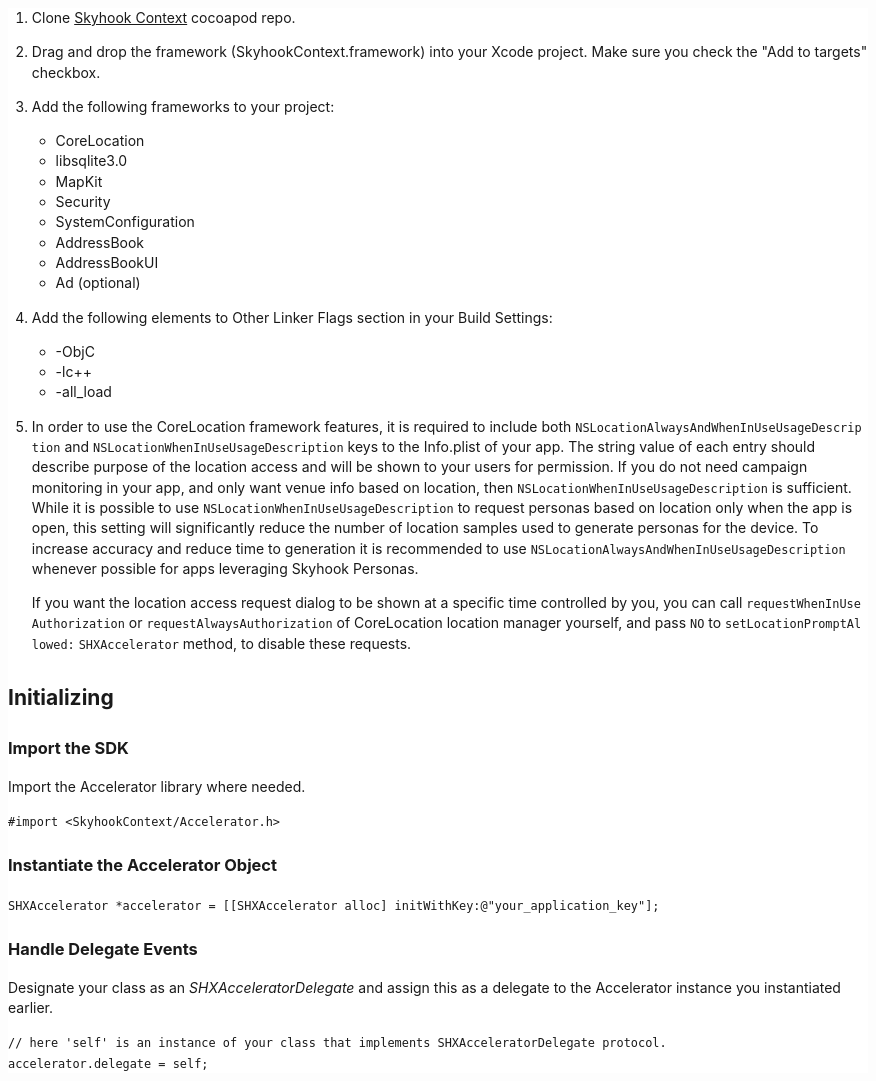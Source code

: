 1. Clone [Skyhook Context](https://github.com/SkyhookWireless/skyhook-context-ios) cocoapod repo. 
2. Drag and drop the framework (SkyhookContext.framework) into your Xcode project. Make sure you check the "Add to targets" checkbox.
3. Add the following frameworks to your project:
    - CoreLocation
    - libsqlite3.0
    - MapKit
    - Security
    - SystemConfiguration
    - AddressBook
    - AddressBookUI
    - Ad (optional)
5. Add the following elements to Other Linker Flags section in your Build Settings:
    - -ObjC
    - -lc++
    - -all_load
6. In order to use the CoreLocation framework features, it is required to include
   both `NSLocationAlwaysAndWhenInUseUsageDescription` and `NSLocationWhenInUseUsageDescription` keys
   to the Info.plist of your app. The string value of each entry should describe purpose
   of the location access and will be shown to your users for permission. If you do not need
   campaign monitoring in your app, and only want venue info based on location, then
   `NSLocationWhenInUseUsageDescription` is sufficient.
   While it is possible to use `NSLocationWhenInUseUsageDescription` to request personas
   based on location only when the app is open, this setting will significantly reduce the number
   of location samples used to generate personas for the device.  To increase accuracy and reduce
   time to generation it is recommended to use `NSLocationAlwaysAndWhenInUseUsageDescription` whenever possible
   for apps leveraging Skyhook Personas.

   If you want the location access request dialog to be shown at a specific time controlled by you,
   you can call `requestWhenInUseAuthorization` or `requestAlwaysAuthorization` of CoreLocation
   location manager yourself, and pass `NO` to `setLocationPromptAllowed:` `SHXAccelerator` method,
   to disable these requests.

Initializing
------------

### Import the SDK

Import the Accelerator library where needed.

    #import <SkyhookContext/Accelerator.h>

### Instantiate the Accelerator Object

    SHXAccelerator *accelerator = [[SHXAccelerator alloc] initWithKey:@"your_application_key"];

### Handle Delegate Events

Designate your class as an *SHXAcceleratorDelegate* and assign this as a delegate to the Accelerator instance you instantiated earlier.

    // here 'self' is an instance of your class that implements SHXAcceleratorDelegate protocol.
    accelerator.delegate = self;
